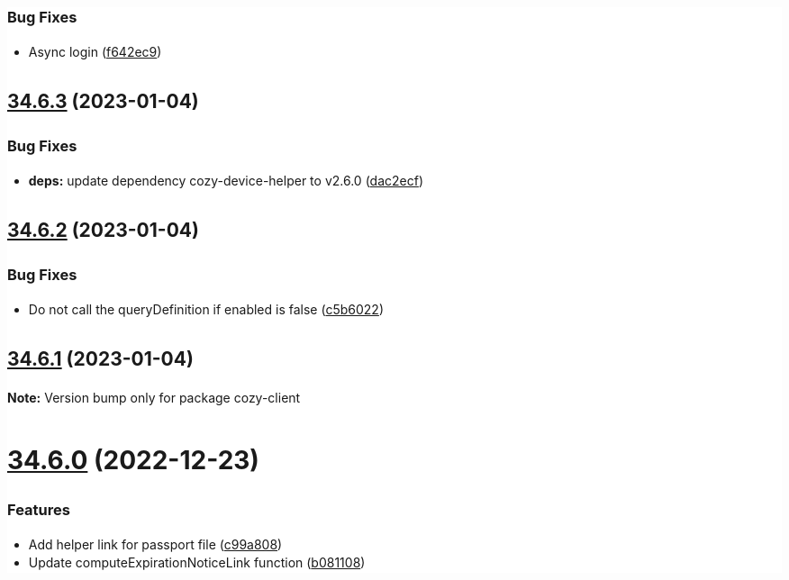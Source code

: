
### Bug Fixes

* Async login ([f642ec9](https://github.com/cozy/cozy-client/commit/f642ec9b34fbda38224bf1eaf33b939596ce396d))





## [34.6.3](https://github.com/cozy/cozy-client/compare/v34.6.2...v34.6.3) (2023-01-04)


### Bug Fixes

* **deps:** update dependency cozy-device-helper to v2.6.0 ([dac2ecf](https://github.com/cozy/cozy-client/commit/dac2ecf0218eee09e0a67c5e61f62bc6d5f59337))





## [34.6.2](https://github.com/cozy/cozy-client/compare/v34.6.1...v34.6.2) (2023-01-04)


### Bug Fixes

* Do not call the queryDefinition if enabled is false ([c5b6022](https://github.com/cozy/cozy-client/commit/c5b602256f3e4cd747734fa213500191eeb2e3c9))





## [34.6.1](https://github.com/cozy/cozy-client/compare/v34.6.0...v34.6.1) (2023-01-04)

**Note:** Version bump only for package cozy-client





# [34.6.0](https://github.com/cozy/cozy-client/compare/v34.5.0...v34.6.0) (2022-12-23)


### Features

* Add helper link for passport file ([c99a808](https://github.com/cozy/cozy-client/commit/c99a8083aec95afbf8f093eefdf1a9e2ab070d88))
* Update computeExpirationNoticeLink function ([b081108](https://github.com/cozy/cozy-client/commit/b08110879c0ce2df929a9744ccee1a545032ddde))




